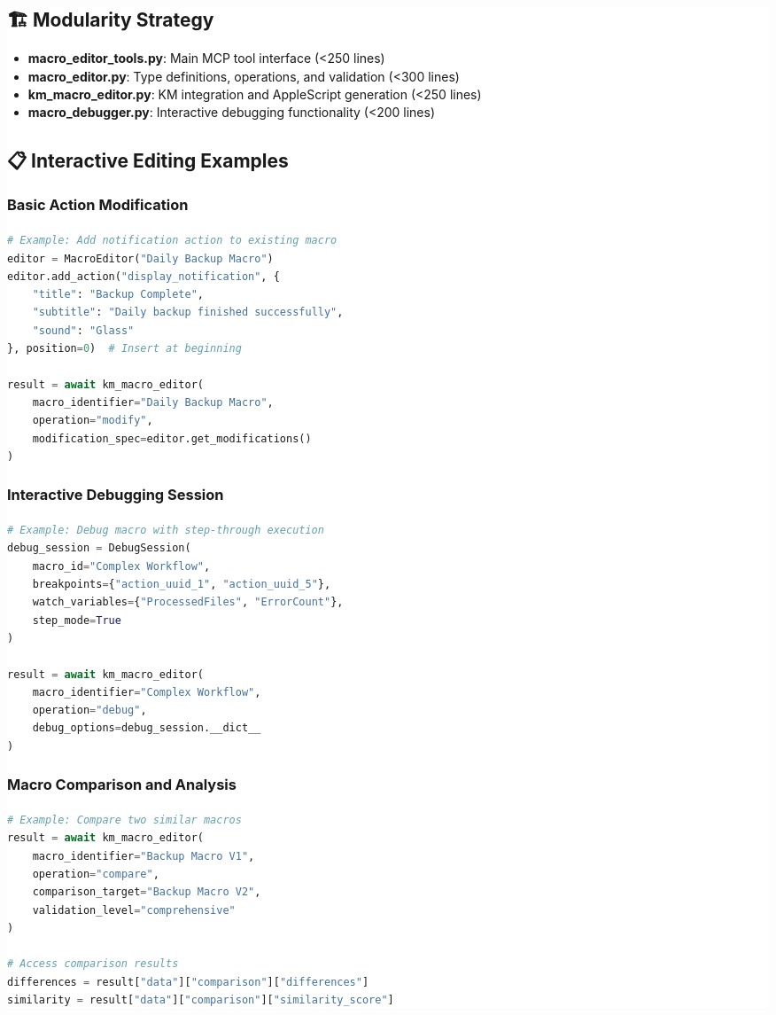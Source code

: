 ## 🏗️ Modularity Strategy
- **macro_editor_tools.py**: Main MCP tool interface (<250 lines)
- **macro_editor.py**: Type definitions, operations, and validation (<300 lines)
- **km_macro_editor.py**: KM integration and AppleScript generation (<250 lines)
- **macro_debugger.py**: Interactive debugging functionality (<200 lines)

## 📋 Interactive Editing Examples

### Basic Action Modification
```python
# Example: Add notification action to existing macro
editor = MacroEditor("Daily Backup Macro")
editor.add_action("display_notification", {
    "title": "Backup Complete",
    "subtitle": "Daily backup finished successfully",
    "sound": "Glass"
}, position=0)  # Insert at beginning

result = await km_macro_editor(
    macro_identifier="Daily Backup Macro",
    operation="modify",
    modification_spec=editor.get_modifications()
)
```

### Interactive Debugging Session
```python
# Example: Debug macro with step-through execution
debug_session = DebugSession(
    macro_id="Complex Workflow",
    breakpoints={"action_uuid_1", "action_uuid_5"},
    watch_variables={"ProcessedFiles", "ErrorCount"},
    step_mode=True
)

result = await km_macro_editor(
    macro_identifier="Complex Workflow",
    operation="debug",
    debug_options=debug_session.__dict__
)
```

### Macro Comparison and Analysis
```python
# Example: Compare two similar macros
result = await km_macro_editor(
    macro_identifier="Backup Macro V1",
    operation="compare",
    comparison_target="Backup Macro V2",
    validation_level="comprehensive"
)

# Access comparison results
differences = result["data"]["comparison"]["differences"]
similarity = result["data"]["comparison"]["similarity_score"]
```
